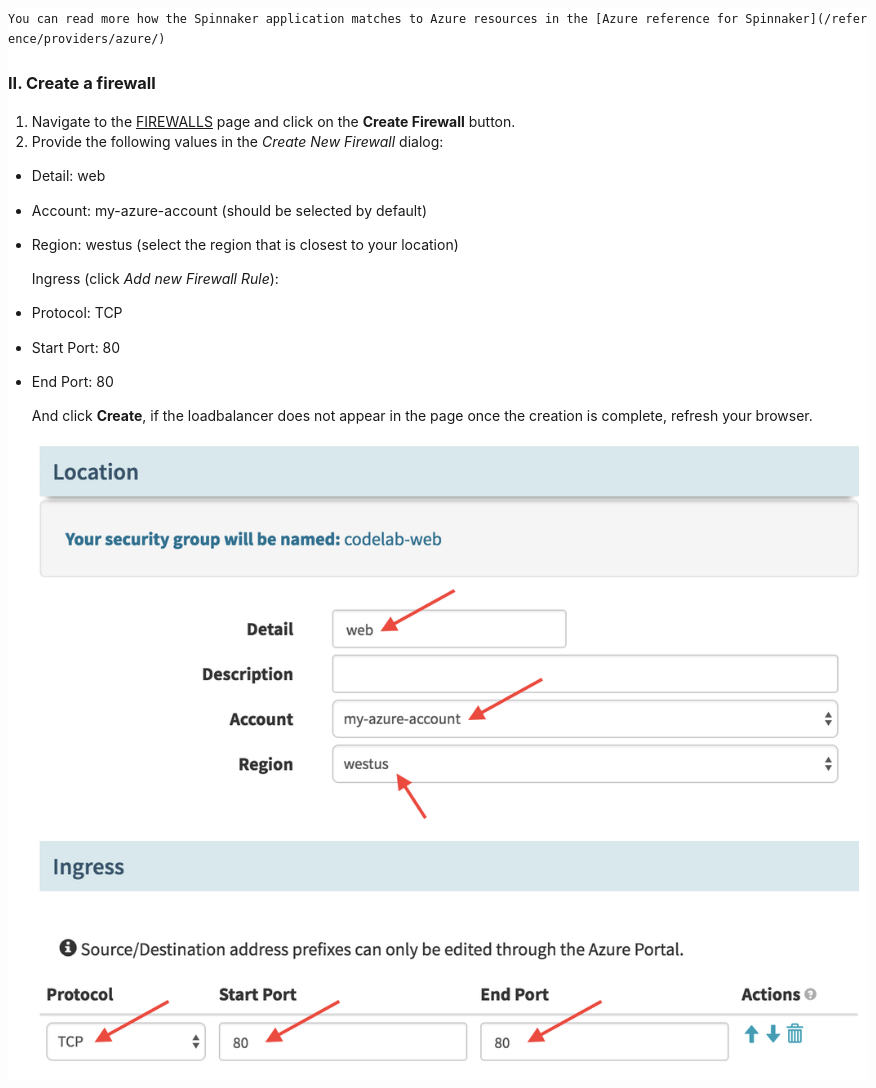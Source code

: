     You can read more how the Spinnaker application matches to Azure resources in the [Azure reference for Spinnaker](/reference/providers/azure/)

### II. Create a firewall

1. Navigate to the [FIREWALLS](http://localhost:9000/#/applications/codelab/firewalls) page and click on the **Create Firewall** button.
1. Provide the following values in the *Create New Firewall* dialog: 
  * Detail: web
  * Account: my-azure-account (should be selected by default)
  * Region: westus (select the region that is closest to your location)

    Ingress (click *Add new Firewall Rule*):
  * Protocol: TCP
  * Start Port: 80
  * End Port: 80 

    And click **Create**, if the loadbalancer does not appear in the page once the creation is complete, refresh your browser.

    ![New Firewall](images/3-create-firewall.png)
